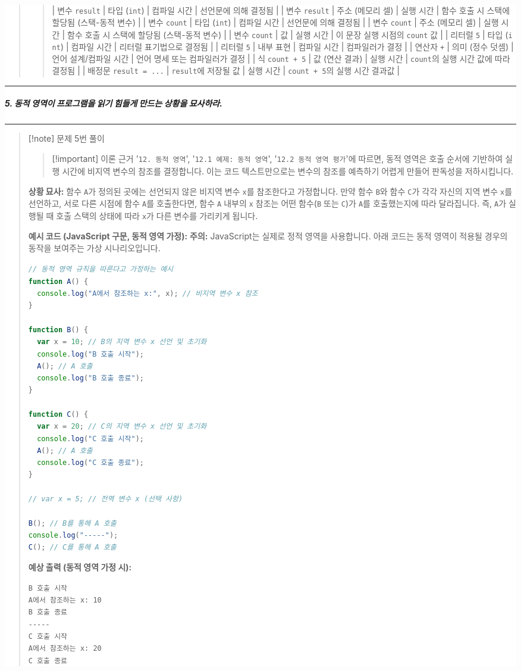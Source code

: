 >>| 변수 `result`        | 타입 (`int`)      | 컴파일 시간       | 선언문에 의해 결정됨                |
>>| 변수 `result`        | 주소 (메모리 셀)      | 실행 시간        | 함수 호출 시 스택에 할당됨 (스택-동적 변수) |
>>| 변수 `count`         | 타입 (`int`)      | 컴파일 시간       | 선언문에 의해 결정됨                |
>>| 변수 `count`         | 주소 (메모리 셀)      | 실행 시간        | 함수 호출 시 스택에 할당됨 (스택-동적 변수) |
>>| 변수 `count`         | 값               | 실행 시간        | 이 문장 실행 시점의 `count` 값      |
>>| 리터럴 `5`            | 타입 (`int`)      | 컴파일 시간       | 리터럴 표기법으로 결정됨              |
>>| 리터럴 `5`            | 내부 표현           | 컴파일 시간       | 컴파일러가 결정                   |
>>| 연산자 `+`            | 의미 (정수 덧셈)      | 언어 설계/컴파일 시간 | 언어 명세 또는 컴파일러가 결정          |
>>| 식 `count + 5`      | 값 (연산 결과)       | 실행 시간        | `count`의 실행 시간 값에 따라 결정됨   |
>>| 배정문 `result = ...` | `result`에 저장될 값 | 실행 시간        | `count + 5`의 실행 시간 결과값     |

---

##### 5. 동적 영역이 프로그램을 읽기 힘들게 만드는 상황을 묘사하라.

---
>[!note] 문제 5번 풀이
>>[!important] 이론 근거
>>  '`12. 동적 영역`', '`12.1 예제: 동적 영역`', '`12.2 동적 영역 평가`'에 따르면, 동적 영역은 호출 순서에 기반하여 실행 시간에 비지역 변수의 참조를 결정합니다. 이는 코드 텍스트만으로는 변수의 참조를 예측하기 어렵게 만들어 판독성을 저하시킵니다.
>
> **상황 묘사:**
> 함수 `A`가 정의된 곳에는 선언되지 않은 비지역 변수 `x`를 참조한다고 가정합니다. 만약 함수 `B`와 함수 `C`가 각각 자신의 지역 변수 `x`를 선언하고, 서로 다른 시점에 함수 `A`를 호출한다면, 함수 `A` 내부의 `x` 참조는 어떤 함수(`B` 또는 `C`)가 `A`를 호출했는지에 따라 달라집니다. 즉, `A`가 실행될 때 호출 스택의 상태에 따라 `x`가 다른 변수를 가리키게 됩니다.
>
> **예시 코드 (JavaScript 구문, 동적 영역 가정):**
> **주의:** JavaScript는 실제로 정적 영역을 사용합니다. 아래 코드는 동적 영역이 적용될 경우의 동작을 보여주는 가상 시나리오입니다.
> ```javascript
> // 동적 영역 규칙을 따른다고 가정하는 예시
> function A() {
>   console.log("A에서 참조하는 x:", x); // 비지역 변수 x 참조
> }
> 
> function B() {
>   var x = 10; // B의 지역 변수 x 선언 및 초기화
>   console.log("B 호출 시작");
>   A(); // A 호출
>   console.log("B 호출 종료");
> }
> 
> function C() {
>   var x = 20; // C의 지역 변수 x 선언 및 초기화
>   console.log("C 호출 시작");
>   A(); // A 호출
>   console.log("C 호출 종료");
> }
> 
> // var x = 5; // 전역 변수 x (선택 사항)
> 
> B(); // B를 통해 A 호출
> console.log("-----");
> C(); // C를 통해 A 호출
> ```
>
> **예상 출력 (동적 영역 가정 시):**
> ```
> B 호출 시작
> A에서 참조하는 x: 10
> B 호출 종료
> -----
> C 호출 시작
> A에서 참조하는 x: 20
> C 호출 종료